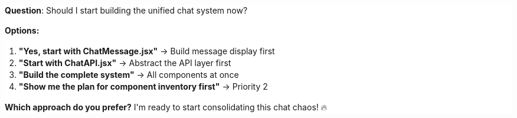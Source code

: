 **Question**: Should I start building the unified chat system now?

**Options:**
1. **"Yes, start with ChatMessage.jsx"** → Build message display first
2. **"Start with ChatAPI.jsx"** → Abstract the API layer first  
3. **"Build the complete system"** → All components at once
4. **"Show me the plan for component inventory first"** → Priority 2

**Which approach do you prefer?** I'm ready to start consolidating this chat chaos! 🔥

